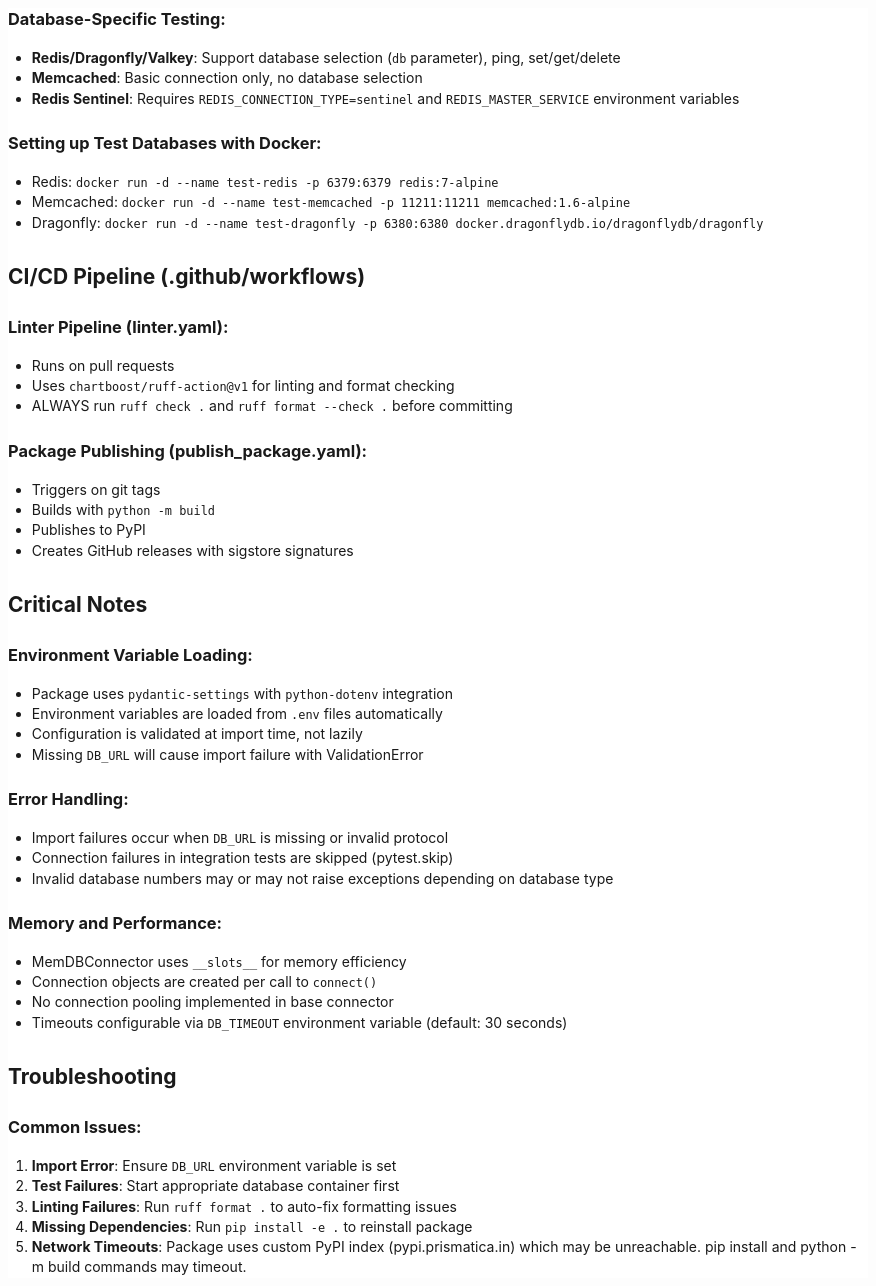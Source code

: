 ### Database-Specific Testing:
- **Redis/Dragonfly/Valkey**: Support database selection (`db` parameter), ping, set/get/delete
- **Memcached**: Basic connection only, no database selection
- **Redis Sentinel**: Requires `REDIS_CONNECTION_TYPE=sentinel` and `REDIS_MASTER_SERVICE` environment variables

### Setting up Test Databases with Docker:
- Redis: `docker run -d --name test-redis -p 6379:6379 redis:7-alpine`
- Memcached: `docker run -d --name test-memcached -p 11211:11211 memcached:1.6-alpine`
- Dragonfly: `docker run -d --name test-dragonfly -p 6380:6380 docker.dragonflydb.io/dragonflydb/dragonfly`

## CI/CD Pipeline (.github/workflows)

### Linter Pipeline (linter.yaml):
- Runs on pull requests
- Uses `chartboost/ruff-action@v1` for linting and format checking
- ALWAYS run `ruff check .` and `ruff format --check .` before committing

### Package Publishing (publish_package.yaml):
- Triggers on git tags
- Builds with `python -m build`
- Publishes to PyPI
- Creates GitHub releases with sigstore signatures

## Critical Notes

### Environment Variable Loading:
- Package uses `pydantic-settings` with `python-dotenv` integration
- Environment variables are loaded from `.env` files automatically
- Configuration is validated at import time, not lazily
- Missing `DB_URL` will cause import failure with ValidationError

### Error Handling:
- Import failures occur when `DB_URL` is missing or invalid protocol
- Connection failures in integration tests are skipped (pytest.skip)
- Invalid database numbers may or may not raise exceptions depending on database type

### Memory and Performance:
- MemDBConnector uses `__slots__` for memory efficiency
- Connection objects are created per call to `connect()`
- No connection pooling implemented in base connector
- Timeouts configurable via `DB_TIMEOUT` environment variable (default: 30 seconds)

## Troubleshooting

### Common Issues:
1. **Import Error**: Ensure `DB_URL` environment variable is set
2. **Test Failures**: Start appropriate database container first
3. **Linting Failures**: Run `ruff format .` to auto-fix formatting issues
4. **Missing Dependencies**: Run `pip install -e .` to reinstall package
5. **Network Timeouts**: Package uses custom PyPI index (pypi.prismatica.in) which may be unreachable. pip install and python -m build commands may timeout.
